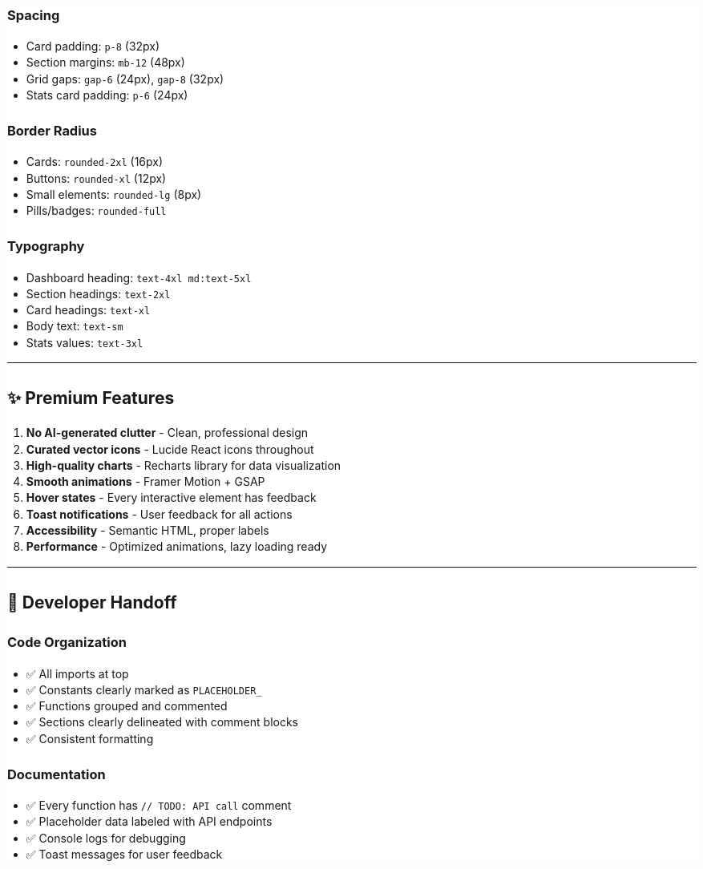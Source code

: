 ### Spacing
- Card padding: `p-8` (32px)
- Section margins: `mb-12` (48px)
- Grid gaps: `gap-6` (24px), `gap-8` (32px)
- Stats card padding: `p-6` (24px)

### Border Radius
- Cards: `rounded-2xl` (16px)
- Buttons: `rounded-xl` (12px)
- Small elements: `rounded-lg` (8px)
- Pills/badges: `rounded-full`

### Typography
- Dashboard heading: `text-4xl md:text-5xl`
- Section headings: `text-2xl`
- Card headings: `text-xl`
- Body text: `text-sm`
- Stats values: `text-3xl`

---

## ✨ Premium Features

1. **No AI-generated clutter** - Clean, professional design
2. **Curated vector icons** - Lucide React icons throughout
3. **High-quality charts** - Recharts library for data visualization
4. **Smooth animations** - Framer Motion + GSAP
5. **Hover states** - Every interactive element has feedback
6. **Toast notifications** - User feedback for all actions
7. **Accessibility** - Semantic HTML, proper labels
8. **Performance** - Optimized animations, lazy loading ready

---

## 🧪 Developer Handoff

### Code Organization
- ✅ All imports at top
- ✅ Constants clearly marked as `PLACEHOLDER_`
- ✅ Functions grouped and commented
- ✅ Sections clearly delineated with comment blocks
- ✅ Consistent formatting

### Documentation
- ✅ Every function has `// TODO: API call` comment
- ✅ Placeholder data labeled with API endpoints
- ✅ Console logs for debugging
- ✅ Toast messages for user feedback
